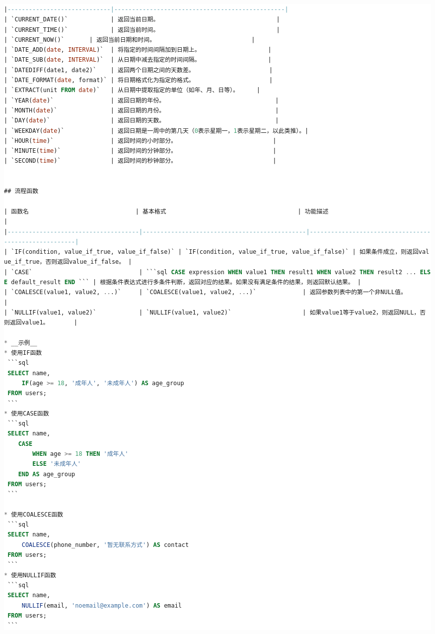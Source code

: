    ```sql
|-----------------------------|------------------------------------------------|
| `CURRENT_DATE()`            | 返回当前日期。                                 |
| `CURRENT_TIME()`            | 返回当前时间。                                 |
| `CURRENT_NOW()`       | 返回当前日期和时间。                           |
| `DATE_ADD(date, INTERVAL)`  | 将指定的时间间隔加到日期上。                   |
| `DATE_SUB(date, INTERVAL)`  | 从日期中减去指定的时间间隔。                   |
| `DATEDIFF(date1, date2)`    | 返回两个日期之间的天数差。                     |
| `DATE_FORMAT(date, format)` | 将日期格式化为指定的格式。                     |
| `EXTRACT(unit FROM date)`   | 从日期中提取指定的单位（如年、月、日等）。     |
| `YEAR(date)`                | 返回日期的年份。                               |
| `MONTH(date)`               | 返回日期的月份。                               |
| `DAY(date)`                 | 返回日期的天数。                               |
| `WEEKDAY(date)`             | 返回日期是一周中的第几天（0表示星期一，1表示星期二，以此类推）。|
| `HOUR(time)`                | 返回时间的小时部分。                           |
| `MINUTE(time)`              | 返回时间的分钟部分。                           |
| `SECOND(time)`              | 返回时间的秒钟部分。                           |


## 流程函数

| 函数名                              | 基本格式                                     | 功能描述                                             |
|-------------------------------------|----------------------------------------------|------------------------------------------------------|
| `IF(condition, value_if_true, value_if_false)` | `IF(condition, value_if_true, value_if_false)` | 如果条件成立，则返回value_if_true，否则返回value_if_false。 |
| `CASE`                              | ```sql CASE expression WHEN value1 THEN result1 WHEN value2 THEN result2 ... ELSE default_result END ``` | 根据条件表达式进行多条件判断，返回对应的结果。如果没有满足条件的结果，则返回默认结果。 |
| `COALESCE(value1, value2, ...)`     | `COALESCE(value1, value2, ...)`             | 返回参数列表中的第一个非NULL值。                        |
| `NULLIF(value1, value2)`            | `NULLIF(value1, value2)`                    | 如果value1等于value2，则返回NULL，否则返回value1。       |

* __示例__
* 使用IF函数
    ```sql
    SELECT name, 
        IF(age >= 18, '成年人', '未成年人') AS age_group
    FROM users;
    ```
* 使用CASE函数
    ```sql
    SELECT name,
       CASE 
           WHEN age >= 18 THEN '成年人'
           ELSE '未成年人'
       END AS age_group
    FROM users;
    ```

* 使用COALESCE函数
    ```sql
    SELECT name,
        COALESCE(phone_number, '暂无联系方式') AS contact
    FROM users;
    ```
* 使用NULLIF函数
    ```sql
    SELECT name,
        NULLIF(email, 'noemail@example.com') AS email
    FROM users;
    ```

   ```